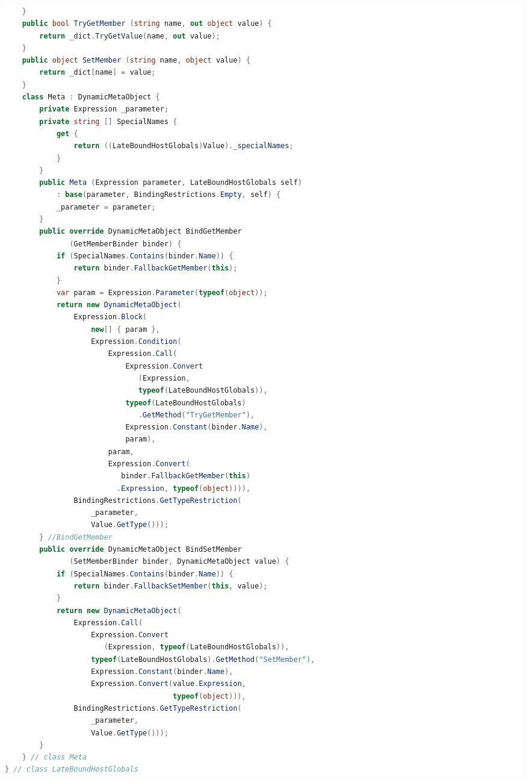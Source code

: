 ``` csharp
    }
    public bool TryGetMember (string name, out object value) {
        return _dict.TryGetValue(name, out value);
    }
    public object SetMember (string name, object value) {
        return _dict[name] = value;
    }
    class Meta : DynamicMetaObject {
        private Expression _parameter;
        private string [] SpecialNames {
            get {
                return ((LateBoundHostGlobals)Value)._specialNames;
            }
        }   
        public Meta (Expression parameter, LateBoundHostGlobals self)
            : base(parameter, BindingRestrictions.Empty, self) {
            _parameter = parameter;
        }
        public override DynamicMetaObject BindGetMember
               (GetMemberBinder binder) {
            if (SpecialNames.Contains(binder.Name)) {
                return binder.FallbackGetMember(this);
            }
            var param = Expression.Parameter(typeof(object));
            return new DynamicMetaObject(
                Expression.Block(
                    new[] { param },
                    Expression.Condition(
                        Expression.Call(
                            Expression.Convert
                               (Expression,
                               typeof(LateBoundHostGlobals)),
                            typeof(LateBoundHostGlobals)
                               .GetMethod("TryGetMember"),
                            Expression.Constant(binder.Name),
                            param),
                        param,
                        Expression.Convert(
                           binder.FallbackGetMember(this)
                          .Expression, typeof(object)))),
                BindingRestrictions.GetTypeRestriction(
                    _parameter,
                    Value.GetType()));
        } //BindGetMember
        public override DynamicMetaObject BindSetMember
               (SetMemberBinder binder, DynamicMetaObject value) {
            if (SpecialNames.Contains(binder.Name)) {
                return binder.FallbackSetMember(this, value);
            }
            return new DynamicMetaObject(
                Expression.Call(
                    Expression.Convert
                       (Expression, typeof(LateBoundHostGlobals)),
                    typeof(LateBoundHostGlobals).GetMethod("SetMember"),
                    Expression.Constant(binder.Name),
                    Expression.Convert(value.Expression,
                                       typeof(object))),
                BindingRestrictions.GetTypeRestriction(
                    _parameter,
                    Value.GetType()));
        }
    } // class Meta 
} // class LateBoundHostGlobals 
```